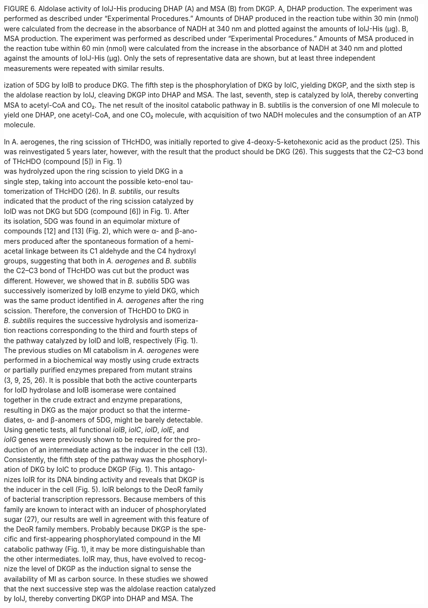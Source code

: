 
FIGURE 6. Aldolase activity of IolJ-His producing DHAP (A) and MSA (B) from DKGP. A, DHAP production. The experiment was performed as described under “Experimental Procedures.” Amounts of DHAP produced in the reaction tube within 30 min (nmol) were calculated from the decrease in the absorbance of NADH at 340 nm and plotted against the amounts of IolJ-His (µg). B, MSA production. The experiment was performed as described under “Experimental Procedures.” Amounts of MSA produced in the reaction tube within 60 min (nmol) were calculated from the increase in the absorbance of NADH at 340 nm and plotted against the amounts of IolJ-His (µg). Only the sets of representative data are shown, but at least three independent measurements were repeated with similar results.

ization of 5DG by IolB to produce DKG. The fifth step is the phosphorylation of DKG by IolC, yielding DKGP, and the sixth step is the aldolase reaction by IolJ, cleaving DKGP into DHAP and MSA. The last, seventh, step is catalyzed by IolA, thereby converting MSA to acetyl-CoA and CO₂. The net result of the inositol catabolic pathway in B. subtilis is the conversion of one MI molecule to yield one DHAP, one acetyl-CoA, and one CO₂ molecule, with acquisition of two NADH molecules and the consumption of an ATP molecule.

In A. aerogenes, the ring scission of THcHDO, was initially reported to give 4-deoxy-5-ketohexonic acid as the product (25). This was reinvestigated 5 years later, however, with the result that the product should be DKG (26). This suggests
that the C2–C3 bond of THcHDO (compound [5]) in Fig. 1)  
was hydrolyzed upon the ring scission to yield DKG in a  
single step, taking into account the possible keto-enol tau-  
tomerization of THcHDO (26). In *B. subtilis*, our results  
indicated that the product of the ring scission catalyzed by  
IolD was not DKG but 5DG (compound [6]) in Fig. 1). After  
its isolation, 5DG was found in an equimolar mixture of  
compounds [12] and [13] (Fig. 2), which were α- and β-ano-  
mers produced after the spontaneous formation of a hemi-  
acetal linkage between its C1 aldehyde and the C4 hydroxyl  
groups, suggesting that both in *A. aerogenes* and *B. subtilis*  
the C2–C3 bond of THcHDO was cut but the product was  
different. However, we showed that in *B. subtilis* 5DG was  
successively isomerized by IolB enzyme to yield DKG, which  
was the same product identified in *A. aerogenes* after the ring  
scission. Therefore, the conversion of THcHDO to DKG in  
*B. subtilis* requires the successive hydrolysis and isomeriza-  
tion reactions corresponding to the third and fourth steps of  
the pathway catalyzed by IolD and IolB, respectively (Fig. 1).  
The previous studies on MI catabolism in *A. aerogenes* were  
performed in a biochemical way mostly using crude extracts  
or partially purified enzymes prepared from mutant strains  
(3, 9, 25, 26). It is possible that both the active counterparts  
for IolD hydrolase and IolB isomerase were contained  
together in the crude extract and enzyme preparations,  
resulting in DKG as the major product so that the interme-  
diates, α- and β-anomers of 5DG, might be barely detectable.  
Using genetic tests, all functional *iolB*, *iolC*, *iolD*, *iolE*, and  
*iolG* genes were previously shown to be required for the pro-  
duction of an intermediate acting as the inducer in the cell (13).  
Consistently, the fifth step of the pathway was the phosphoryl-  
ation of DKG by IolC to produce DKGP (Fig. 1). This antago-  
nizes IolR for its DNA binding activity and reveals that DKGP is  
the inducer in the cell (Fig. 5). IolR belongs to the DeoR family  
of bacterial transcription repressors. Because members of this  
family are known to interact with an inducer of phosphorylated  
sugar (27), our results are well in agreement with this feature of  
the DeoR family members. Probably because DKGP is the spe-  
cific and first-appearing phosphorylated compound in the MI  
catabolic pathway (Fig. 1), it may be more distinguishable than  
the other intermediates. IolR may, thus, have evolved to recog-  
nize the level of DKGP as the induction signal to sense the  
availability of MI as carbon source. In these studies we showed  
that the next successive step was the aldolase reaction catalyzed  
by IolJ, thereby converting DKGP into DHAP and MSA. The  